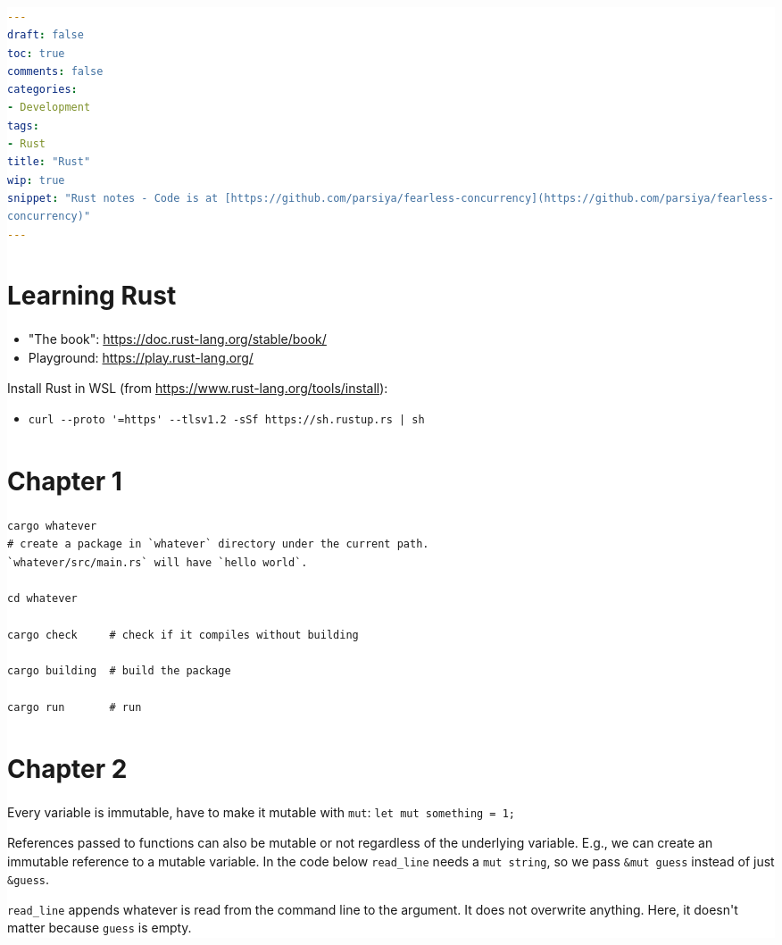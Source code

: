 ```yaml
---
draft: false
toc: true
comments: false
categories:
- Development
tags:
- Rust
title: "Rust"
wip: true
snippet: "Rust notes - Code is at [https://github.com/parsiya/fearless-concurrency](https://github.com/parsiya/fearless-concurrency)"
---
```


# Learning Rust

* "The book": https://doc.rust-lang.org/stable/book/
* Playground: https://play.rust-lang.org/

Install Rust in WSL (from https://www.rust-lang.org/tools/install):

* `curl --proto '=https' --tlsv1.2 -sSf https://sh.rustup.rs | sh`

# Chapter 1

```
cargo whatever
# create a package in `whatever` directory under the current path.
`whatever/src/main.rs` will have `hello world`.

cd whatever

cargo check     # check if it compiles without building

cargo building  # build the package

cargo run       # run
```

# Chapter 2
Every variable is immutable, have to make it mutable with `mut`:
`let mut something = 1;`

References passed to functions can also be mutable or not regardless of the
underlying variable. E.g., we can create an immutable reference to a mutable
variable. In the code below `read_line` needs a `mut string`, so we pass
`&mut guess` instead of just `&guess`.

`read_line` appends whatever is read from the command line to the argument. It
does not overwrite anything. Here, it doesn't matter because `guess` is empty.
